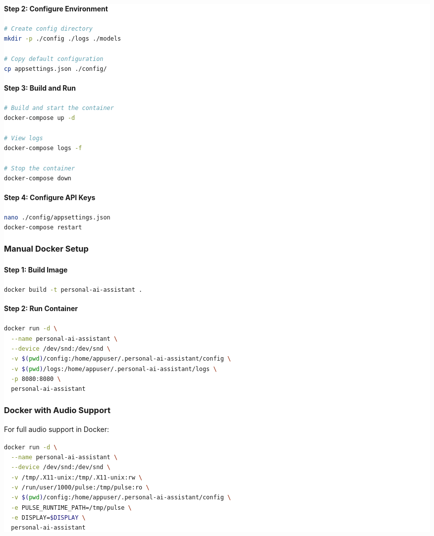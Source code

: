 #### Step 2: Configure Environment
```bash
# Create config directory
mkdir -p ./config ./logs ./models

# Copy default configuration
cp appsettings.json ./config/
```

#### Step 3: Build and Run
```bash
# Build and start the container
docker-compose up -d

# View logs
docker-compose logs -f

# Stop the container
docker-compose down
```

#### Step 4: Configure API Keys
```bash
nano ./config/appsettings.json
docker-compose restart
```

### Manual Docker Setup

#### Step 1: Build Image
```bash
docker build -t personal-ai-assistant .
```

#### Step 2: Run Container
```bash
docker run -d \
  --name personal-ai-assistant \
  --device /dev/snd:/dev/snd \
  -v $(pwd)/config:/home/appuser/.personal-ai-assistant/config \
  -v $(pwd)/logs:/home/appuser/.personal-ai-assistant/logs \
  -p 8080:8080 \
  personal-ai-assistant
```

### Docker with Audio Support

For full audio support in Docker:

```bash
docker run -d \
  --name personal-ai-assistant \
  --device /dev/snd:/dev/snd \
  -v /tmp/.X11-unix:/tmp/.X11-unix:rw \
  -v /run/user/1000/pulse:/tmp/pulse:ro \
  -v $(pwd)/config:/home/appuser/.personal-ai-assistant/config \
  -e PULSE_RUNTIME_PATH=/tmp/pulse \
  -e DISPLAY=$DISPLAY \
  personal-ai-assistant
```
